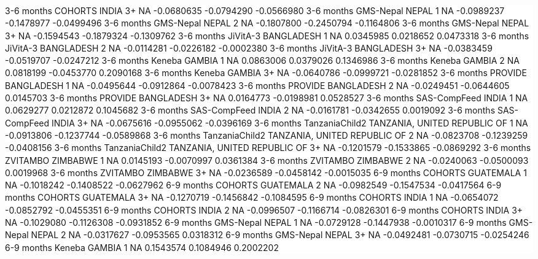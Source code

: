 3-6 months     COHORTS          INDIA                          3+                   NA                -0.0680635   -0.0794290   -0.0566980
3-6 months     GMS-Nepal        NEPAL                          1                    NA                -0.0989237   -0.1478977   -0.0499496
3-6 months     GMS-Nepal        NEPAL                          2                    NA                -0.1807800   -0.2450794   -0.1164806
3-6 months     GMS-Nepal        NEPAL                          3+                   NA                -0.1594543   -0.1879324   -0.1309762
3-6 months     JiVitA-3         BANGLADESH                     1                    NA                 0.0345985    0.0218652    0.0473318
3-6 months     JiVitA-3         BANGLADESH                     2                    NA                -0.0114281   -0.0226182   -0.0002380
3-6 months     JiVitA-3         BANGLADESH                     3+                   NA                -0.0383459   -0.0519707   -0.0247212
3-6 months     Keneba           GAMBIA                         1                    NA                 0.0863006    0.0379026    0.1346986
3-6 months     Keneba           GAMBIA                         2                    NA                 0.0818199   -0.0453770    0.2090168
3-6 months     Keneba           GAMBIA                         3+                   NA                -0.0640786   -0.0999721   -0.0281852
3-6 months     PROVIDE          BANGLADESH                     1                    NA                -0.0495644   -0.0912864   -0.0078423
3-6 months     PROVIDE          BANGLADESH                     2                    NA                -0.0249451   -0.0644605    0.0145703
3-6 months     PROVIDE          BANGLADESH                     3+                   NA                 0.0164773   -0.0198981    0.0528527
3-6 months     SAS-CompFeed     INDIA                          1                    NA                 0.0629277    0.0212872    0.1045682
3-6 months     SAS-CompFeed     INDIA                          2                    NA                -0.0161781   -0.0342655    0.0019092
3-6 months     SAS-CompFeed     INDIA                          3+                   NA                -0.0675616   -0.0955062   -0.0396169
3-6 months     TanzaniaChild2   TANZANIA, UNITED REPUBLIC OF   1                    NA                -0.0913806   -0.1237744   -0.0589868
3-6 months     TanzaniaChild2   TANZANIA, UNITED REPUBLIC OF   2                    NA                -0.0823708   -0.1239259   -0.0408156
3-6 months     TanzaniaChild2   TANZANIA, UNITED REPUBLIC OF   3+                   NA                -0.1201579   -0.1533865   -0.0869292
3-6 months     ZVITAMBO         ZIMBABWE                       1                    NA                 0.0145193   -0.0070997    0.0361384
3-6 months     ZVITAMBO         ZIMBABWE                       2                    NA                -0.0240063   -0.0500093    0.0019968
3-6 months     ZVITAMBO         ZIMBABWE                       3+                   NA                -0.0236589   -0.0458142   -0.0015035
6-9 months     COHORTS          GUATEMALA                      1                    NA                -0.1018242   -0.1408522   -0.0627962
6-9 months     COHORTS          GUATEMALA                      2                    NA                -0.0982549   -0.1547534   -0.0417564
6-9 months     COHORTS          GUATEMALA                      3+                   NA                -0.1270719   -0.1456842   -0.1084595
6-9 months     COHORTS          INDIA                          1                    NA                -0.0654072   -0.0852792   -0.0455351
6-9 months     COHORTS          INDIA                          2                    NA                -0.0996507   -0.1166714   -0.0826301
6-9 months     COHORTS          INDIA                          3+                   NA                -0.1029080   -0.1126308   -0.0931852
6-9 months     GMS-Nepal        NEPAL                          1                    NA                -0.0729128   -0.1447938   -0.0010317
6-9 months     GMS-Nepal        NEPAL                          2                    NA                -0.0317627   -0.0953565    0.0318312
6-9 months     GMS-Nepal        NEPAL                          3+                   NA                -0.0492481   -0.0730715   -0.0254246
6-9 months     Keneba           GAMBIA                         1                    NA                 0.1543574    0.1084946    0.2002202